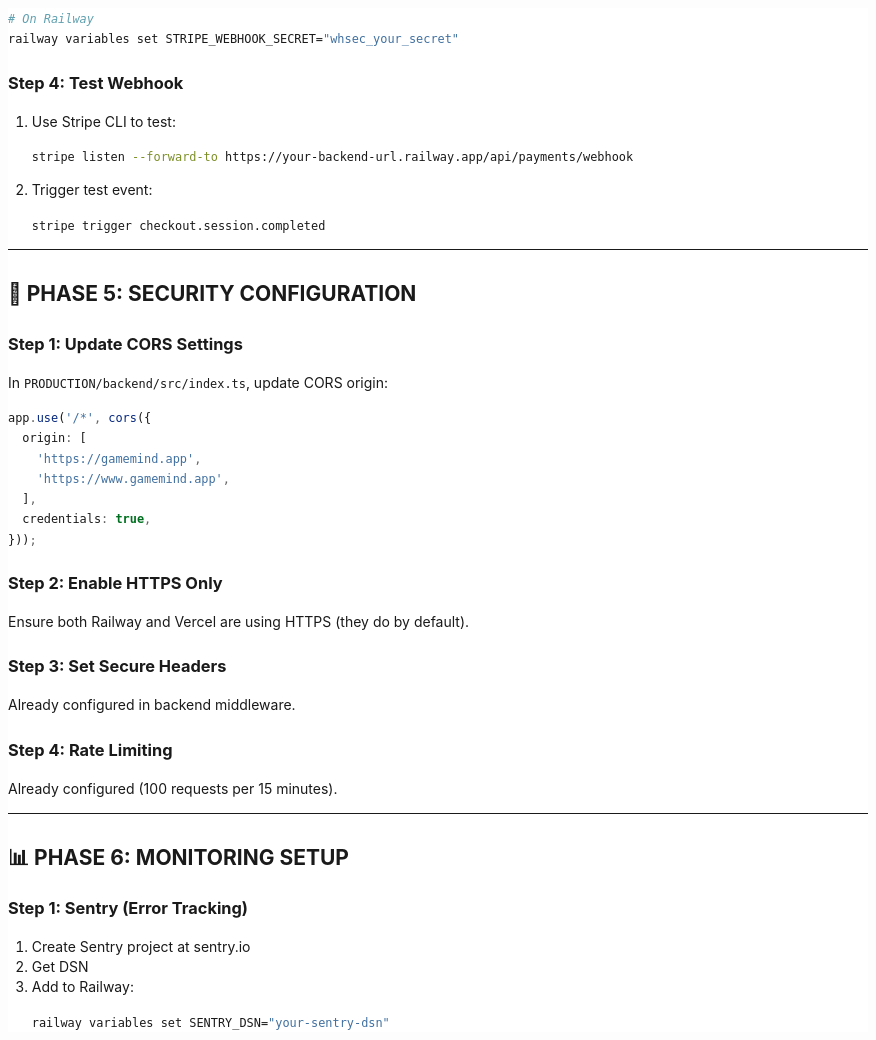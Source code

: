 ```bash
# On Railway
railway variables set STRIPE_WEBHOOK_SECRET="whsec_your_secret"
```

### Step 4: Test Webhook

1. Use Stripe CLI to test:
   ```bash
   stripe listen --forward-to https://your-backend-url.railway.app/api/payments/webhook
   ```

2. Trigger test event:
   ```bash
   stripe trigger checkout.session.completed
   ```

---

## 🔐 PHASE 5: SECURITY CONFIGURATION

### Step 1: Update CORS Settings

In `PRODUCTION/backend/src/index.ts`, update CORS origin:
```typescript
app.use('/*', cors({
  origin: [
    'https://gamemind.app',
    'https://www.gamemind.app',
  ],
  credentials: true,
}));
```

### Step 2: Enable HTTPS Only

Ensure both Railway and Vercel are using HTTPS (they do by default).

### Step 3: Set Secure Headers

Already configured in backend middleware.

### Step 4: Rate Limiting

Already configured (100 requests per 15 minutes).

---

## 📊 PHASE 6: MONITORING SETUP

### Step 1: Sentry (Error Tracking)

1. Create Sentry project at sentry.io
2. Get DSN
3. Add to Railway:
   ```bash
   railway variables set SENTRY_DSN="your-sentry-dsn"
   ```
